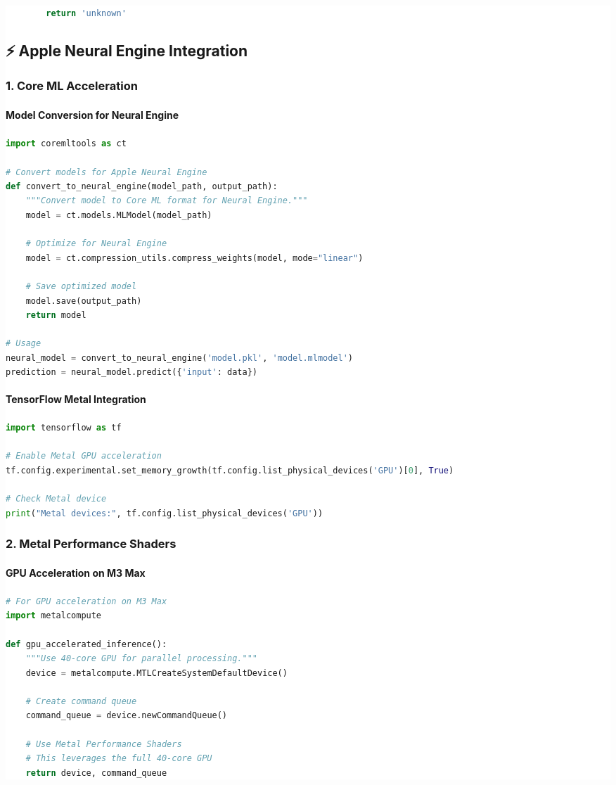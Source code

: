 ```python
        return 'unknown'
```

## ⚡ Apple Neural Engine Integration

### 1. **Core ML Acceleration**

#### **Model Conversion for Neural Engine**
```python
import coremltools as ct

# Convert models for Apple Neural Engine
def convert_to_neural_engine(model_path, output_path):
    """Convert model to Core ML format for Neural Engine."""
    model = ct.models.MLModel(model_path)

    # Optimize for Neural Engine
    model = ct.compression_utils.compress_weights(model, mode="linear")

    # Save optimized model
    model.save(output_path)
    return model

# Usage
neural_model = convert_to_neural_engine('model.pkl', 'model.mlmodel')
prediction = neural_model.predict({'input': data})
```

#### **TensorFlow Metal Integration**
```python
import tensorflow as tf

# Enable Metal GPU acceleration
tf.config.experimental.set_memory_growth(tf.config.list_physical_devices('GPU')[0], True)

# Check Metal device
print("Metal devices:", tf.config.list_physical_devices('GPU'))
```

### 2. **Metal Performance Shaders**

#### **GPU Acceleration on M3 Max**
```python
# For GPU acceleration on M3 Max
import metalcompute

def gpu_accelerated_inference():
    """Use 40-core GPU for parallel processing."""
    device = metalcompute.MTLCreateSystemDefaultDevice()

    # Create command queue
    command_queue = device.newCommandQueue()

    # Use Metal Performance Shaders
    # This leverages the full 40-core GPU
    return device, command_queue
```

